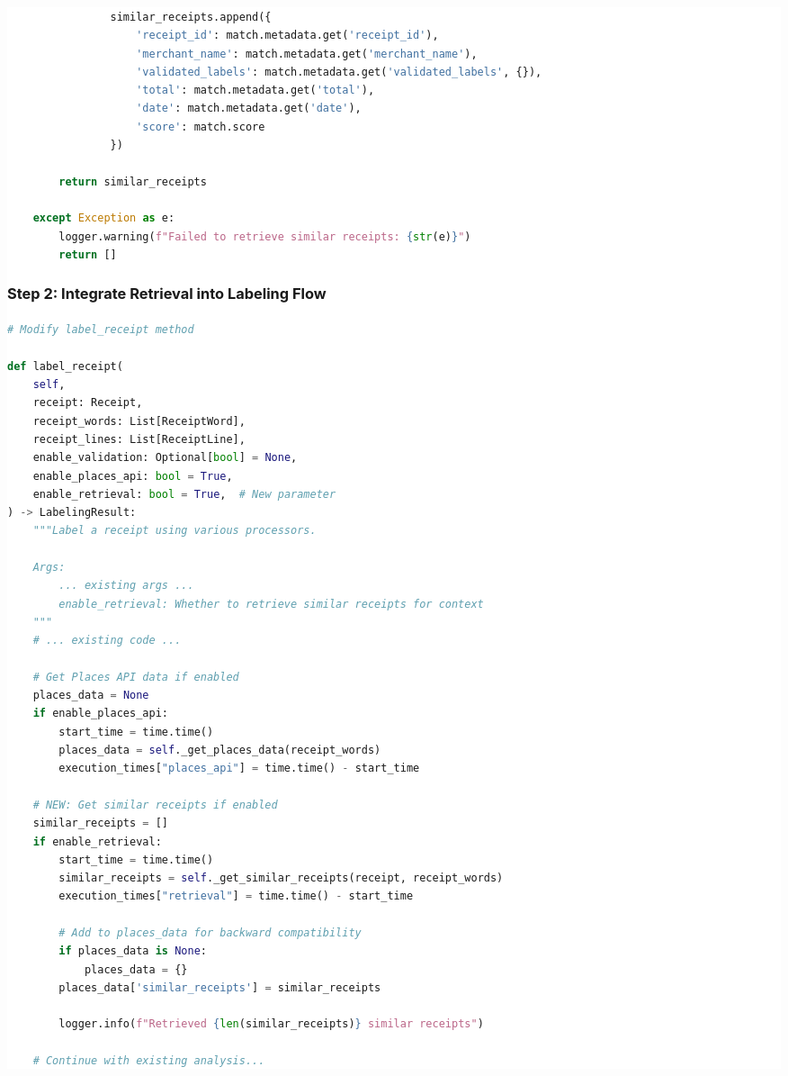 ```python
                similar_receipts.append({
                    'receipt_id': match.metadata.get('receipt_id'),
                    'merchant_name': match.metadata.get('merchant_name'),
                    'validated_labels': match.metadata.get('validated_labels', {}),
                    'total': match.metadata.get('total'),
                    'date': match.metadata.get('date'),
                    'score': match.score
                })

        return similar_receipts

    except Exception as e:
        logger.warning(f"Failed to retrieve similar receipts: {str(e)}")
        return []
```

### Step 2: Integrate Retrieval into Labeling Flow

```python
# Modify label_receipt method

def label_receipt(
    self,
    receipt: Receipt,
    receipt_words: List[ReceiptWord],
    receipt_lines: List[ReceiptLine],
    enable_validation: Optional[bool] = None,
    enable_places_api: bool = True,
    enable_retrieval: bool = True,  # New parameter
) -> LabelingResult:
    """Label a receipt using various processors.

    Args:
        ... existing args ...
        enable_retrieval: Whether to retrieve similar receipts for context
    """
    # ... existing code ...

    # Get Places API data if enabled
    places_data = None
    if enable_places_api:
        start_time = time.time()
        places_data = self._get_places_data(receipt_words)
        execution_times["places_api"] = time.time() - start_time

    # NEW: Get similar receipts if enabled
    similar_receipts = []
    if enable_retrieval:
        start_time = time.time()
        similar_receipts = self._get_similar_receipts(receipt, receipt_words)
        execution_times["retrieval"] = time.time() - start_time

        # Add to places_data for backward compatibility
        if places_data is None:
            places_data = {}
        places_data['similar_receipts'] = similar_receipts

        logger.info(f"Retrieved {len(similar_receipts)} similar receipts")

    # Continue with existing analysis...
```
